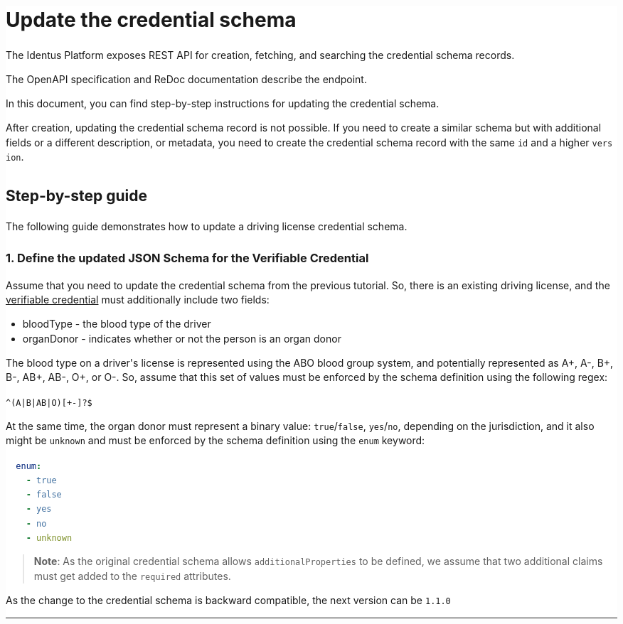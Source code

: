 # Update the credential schema

The Identus Platform exposes REST API for creation, fetching, and searching the credential schema records.

The OpenAPI specification and ReDoc documentation describe the endpoint.

In this document, you can find step-by-step instructions for updating the credential schema.

After creation, updating the credential schema record is not possible.
If you need to create a similar schema but with additional fields or a different description, or metadata, you need to create the credential schema record with the same `id` and a higher `version`.

## Step-by-step guide

The following guide demonstrates how to update a driving license credential schema.

### 1. Define the updated JSON Schema for the Verifiable Credential

Assume that you need to update the credential schema from the previous tutorial.
So, there is an existing driving license, and the [verifiable credential](/docs/concepts/glossary#verifiable-credential) must additionally include two fields:

- bloodType - the blood type of the driver
- organDonor - indicates whether or not the person is an organ donor

The blood type on a driver's license is represented using the ABO blood group system, and
potentially represented as A+, A-, B+, B-, AB+, AB-, O+, or O-.
So, assume that this set of values must be enforced by the schema definition using the following regex:

```regexp
^(A|B|AB|O)[+-]?$
```

At the same time, the organ donor must represent a binary value: `true`/`false`, `yes`/`no`, depending on the
jurisdiction, and it also might be `unknown` and must be enforced by the schema definition using the `enum` keyword:

```yaml
  enum:
    - true
    - false
    - yes
    - no
    - unknown
```

> **Note**: As the original credential schema allows `additionalProperties` to be defined, we assume that two additional claims must get added to the `required` attributes.

As the change to the credential schema is backward compatible, the next version can be `1.1.0`

---
